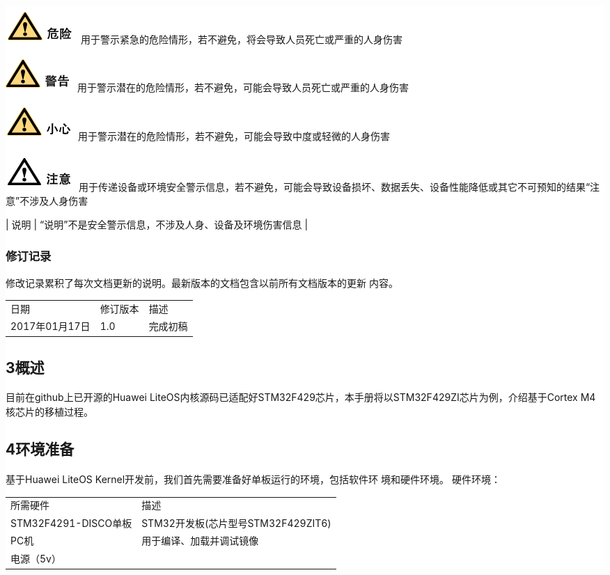 ![](./meta/kernelapi/danger.png)     用于警示紧急的危险情形，若不避免，将会导致人员死亡或严重的人身伤害

![](./meta/kernelapi/warning.png)    用于警示潜在的危险情形，若不避免，可能会导致人员死亡或严重的人身伤害

![](./meta/kernelapi/careful.png)    用于警示潜在的危险情形，若不避免，可能会导致中度或轻微的人身伤害

![](./meta/kernelapi/notice.png)     用于传递设备或环境安全警示信息，若不避免，可能会导致设备损坏、数据丢失、设备性能降低或其它不可预知的结果“注意”不涉及人身伤害

| 说明	|		“说明”不是安全警示信息，不涉及人身、设备及环境伤害信息	|				


### 修订记录
修改记录累积了每次文档更新的说明。最新版本的文档包含以前所有文档版本的更新
内容。

<table>
	<tr>
	<td>日期</td>
	<td>修订版本</td>
	<td>描述</td>
	</tr>
	<tr>
	<td>2017年01月17日</td>
	<td>1.0</td>
	<td>完成初稿</td>
	</tr>
</table>

## 3概述

目前在github上已开源的Huawei LiteOS内核源码已适配好STM32F429芯片，本手册将以STM32F429ZI芯片为例，介绍基于Cortex M4核芯片的移植过程。

## 4环境准备
基于Huawei LiteOS Kernel开发前，我们首先需要准备好单板运行的环境，包括软件环
境和硬件环境。
硬件环境：
<table>
	<tr>
	<td>所需硬件</td>
	<td>描述</td>
	</tr>
	<tr>
	<td>STM32F4291-DISCO单板</td>
	<td>STM32开发板(芯片型号STM32F429ZIT6)</td>
	</tr>
	<tr>
	<td>PC机</td>
	<td>用于编译、加载并调试镜像</td>
	</tr>
	<tr>
	<td>电源（5v）</td>